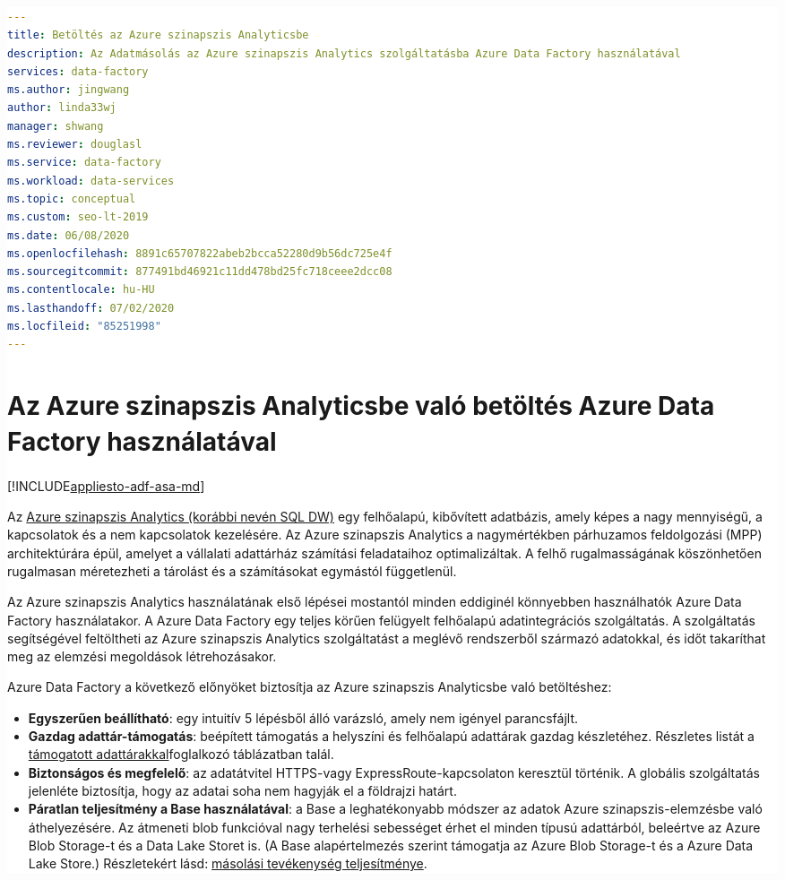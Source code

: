 ```yaml
---
title: Betöltés az Azure szinapszis Analyticsbe
description: Az Adatmásolás az Azure szinapszis Analytics szolgáltatásba Azure Data Factory használatával
services: data-factory
ms.author: jingwang
author: linda33wj
manager: shwang
ms.reviewer: douglasl
ms.service: data-factory
ms.workload: data-services
ms.topic: conceptual
ms.custom: seo-lt-2019
ms.date: 06/08/2020
ms.openlocfilehash: 8891c65707822abeb2bcca52280d9b56dc725e4f
ms.sourcegitcommit: 877491bd46921c11dd478bd25fc718ceee2dcc08
ms.contentlocale: hu-HU
ms.lasthandoff: 07/02/2020
ms.locfileid: "85251998"
---
```

# <a name="load-data-into-azure-synapse-analytics-by-using-azure-data-factory"></a>Az Azure szinapszis Analyticsbe való betöltés Azure Data Factory használatával

[!INCLUDE[appliesto-adf-asa-md](includes/appliesto-adf-asa-md.md)]

Az [Azure szinapszis Analytics (korábbi nevén SQL DW)](../synapse-analytics/sql-data-warehouse/sql-data-warehouse-overview-what-is.md) egy felhőalapú, kibővített adatbázis, amely képes a nagy mennyiségű, a kapcsolatok és a nem kapcsolatok kezelésére. Az Azure szinapszis Analytics a nagymértékben párhuzamos feldolgozási (MPP) architektúrára épül, amelyet a vállalati adattárház számítási feladataihoz optimalizáltak. A felhő rugalmasságának köszönhetően rugalmasan méretezheti a tárolást és a számításokat egymástól függetlenül.

Az Azure szinapszis Analytics használatának első lépései mostantól minden eddiginél könnyebben használhatók Azure Data Factory használatakor. A Azure Data Factory egy teljes körűen felügyelt felhőalapú adatintegrációs szolgáltatás. A szolgáltatás segítségével feltöltheti az Azure szinapszis Analytics szolgáltatást a meglévő rendszerből származó adatokkal, és időt takaríthat meg az elemzési megoldások létrehozásakor.

Azure Data Factory a következő előnyöket biztosítja az Azure szinapszis Analyticsbe való betöltéshez:

* **Egyszerűen beállítható**: egy intuitív 5 lépésből álló varázsló, amely nem igényel parancsfájlt.
* **Gazdag adattár-támogatás**: beépített támogatás a helyszíni és felhőalapú adattárak gazdag készletéhez. Részletes listát a [támogatott adattárakkal](copy-activity-overview.md#supported-data-stores-and-formats)foglalkozó táblázatban talál.
* **Biztonságos és megfelelő**: az adatátvitel HTTPS-vagy ExpressRoute-kapcsolaton keresztül történik. A globális szolgáltatás jelenléte biztosítja, hogy az adatai soha nem hagyják el a földrajzi határt.
* **Páratlan teljesítmény a Base használatával**: a Base a leghatékonyabb módszer az adatok Azure szinapszis-elemzésbe való áthelyezésére. Az átmeneti blob funkcióval nagy terhelési sebességet érhet el minden típusú adattárból, beleértve az Azure Blob Storage-t és a Data Lake Storet is. (A Base alapértelmezés szerint támogatja az Azure Blob Storage-t és a Azure Data Lake Store.) Részletekért lásd: [másolási tevékenység teljesítménye](copy-activity-performance.md).

